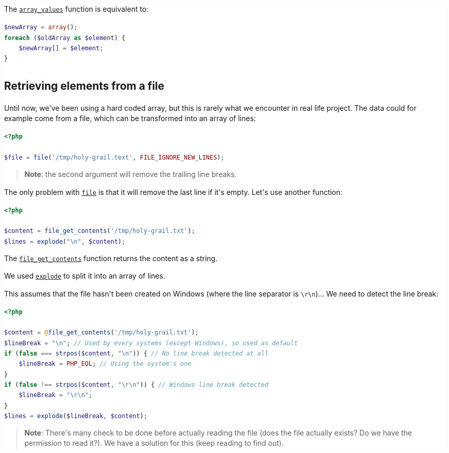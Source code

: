 The [`array_values`](http://php.net/array_values) function is equivalent to:

```php
$newArray = array();
foreach ($oldArray as $element) {
    $newArray[] = $element;
}
```

## Retrieving elements from a file

Until now, we've been using a hard coded array, but this is rarely what we
encounter in real life project. The data could for example come from a file,
which can be transformed into an array of lines:

```php
<?php

$file = file('/tmp/holy-grail.text', FILE_IGNORE_NEW_LINES);
```

> **Note**: the second argument will remove the trailing line breaks.

The only problem with [`file`](http://php.net/file) is that it will remove the
last line if it's empty. Let's use another function:

```php
<?php

$content = file_get_contents('/tmp/holy-grail.txt');
$lines = explode("\n", $content);
```

The [`file_get_contents`](http://php.net/file_get_contents) function returns the
content as a string.

We used [`explode`](http://php.net/explode) to split it into an array of lines.

This assumes that the file hasn't been created on Windows (where the line
separator is `\r\n`)... We need to detect the line break:

```php
<?php

$content = @file_get_contents('/tmp/holy-grail.txt');
$lineBreak = "\n"; // Used by every systems (except Windows), so used as default
if (false === strpos($content, "\n")) { // No line break detected at all
    $lineBreak = PHP_EOL; // Using the system's one
}
if (false !== strpos($content, "\r\n")) { // Windows line break detected
    $lineBreak = "\r\n";
}
$lines = explode($lineBreak, $content);
```

> **Note**: There's many check to be done before actually reading the file
> (does the file actually exists? Do we have the permission to read it?).
> We have a solution for this (keep reading to find out).
